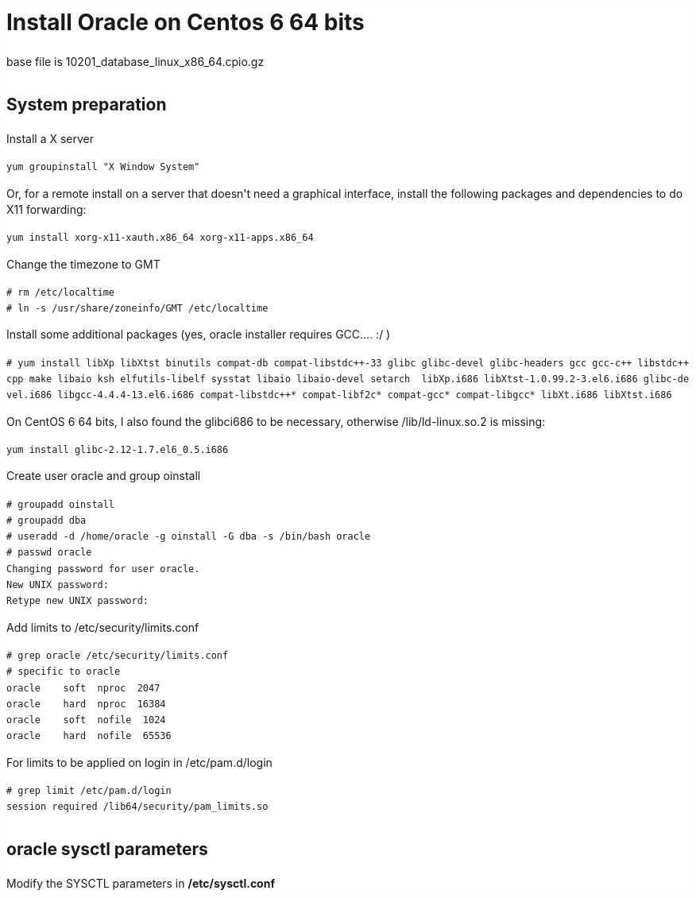 # Install Oracle on Centos 6 64 bits

base file is 10201_database_linux_x86_64.cpio.gz

## System preparation

Install a X server
```
yum groupinstall "X Window System"
```
Or, for a remote install on a server that doesn't need a graphical interface, install the following packages and dependencies to do X11 forwarding:
```
yum install xorg-x11-xauth.x86_64 xorg-x11-apps.x86_64
```

Change the timezone to GMT
```
# rm /etc/localtime
# ln -s /usr/share/zoneinfo/GMT /etc/localtime
```
Install some additional packages (yes, oracle installer requires GCC.... :/ )
```
# yum install libXp libXtst binutils compat-db compat-libstdc++-33 glibc glibc-devel glibc-headers gcc gcc-c++ libstdc++ cpp make libaio ksh elfutils-libelf sysstat libaio libaio-devel setarch  libXp.i686 libXtst-1.0.99.2-3.el6.i686 glibc-devel.i686 libgcc-4.4.4-13.el6.i686 compat-libstdc++* compat-libf2c* compat-gcc* compat-libgcc* libXt.i686 libXtst.i686
```
On CentOS 6 64 bits, I also found the glibci686 to be necessary, otherwise /lib/ld-linux.so.2 is missing:
```
yum install glibc-2.12-1.7.el6_0.5.i686
```
Create user oracle and group oinstall
```
# groupadd oinstall
# groupadd dba
# useradd -d /home/oracle -g oinstall -G dba -s /bin/bash oracle
# passwd oracle
Changing password for user oracle.
New UNIX password:
Retype new UNIX password:
```
Add limits to /etc/security/limits.conf
```
# grep oracle /etc/security/limits.conf
# specific to oracle
oracle    soft  nproc  2047
oracle    hard  nproc  16384
oracle    soft  nofile  1024
oracle    hard  nofile  65536
```
For limits to be applied on login in /etc/pam.d/login
```
# grep limit /etc/pam.d/login
session required /lib64/security/pam_limits.so
```
## oracle sysctl parameters
Modify the SYSCTL parameters in **/etc/sysctl.conf**
